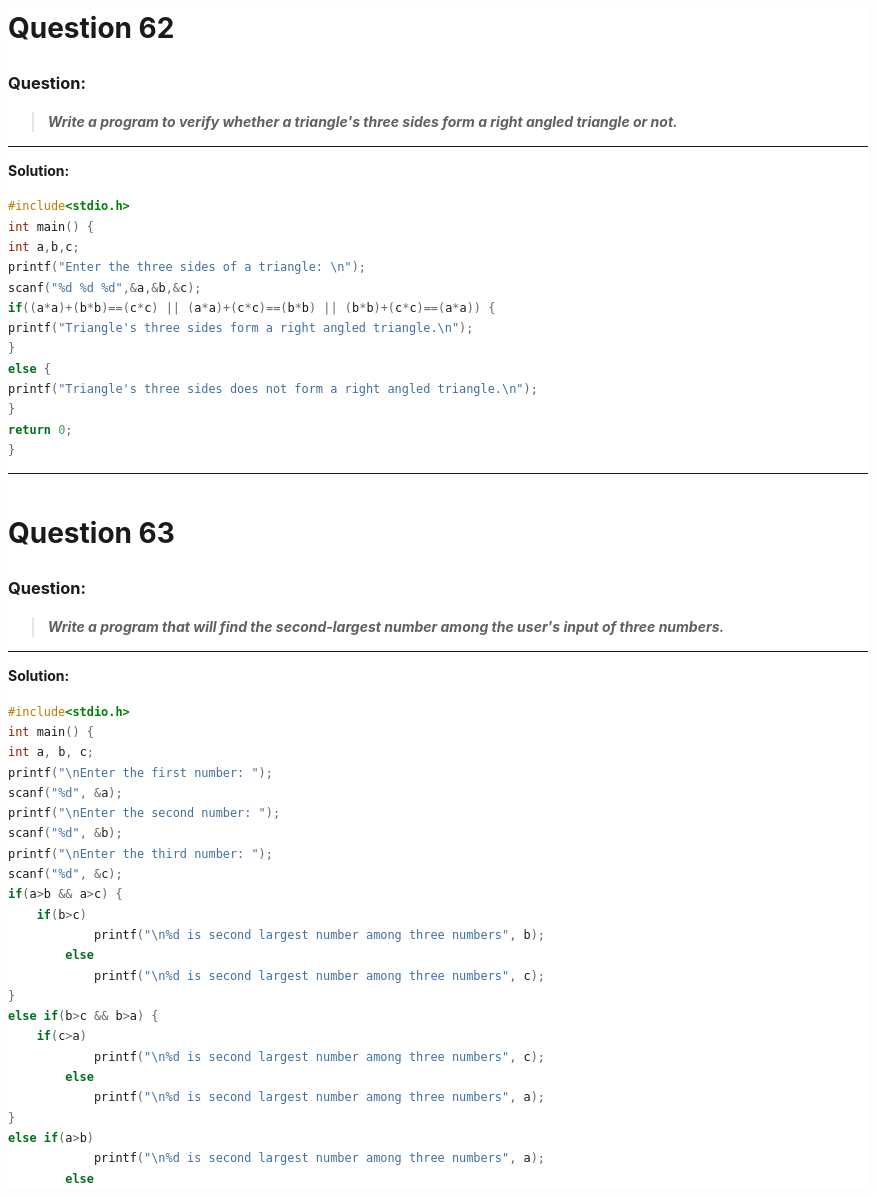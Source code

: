 # Question 62

### **Question:**

> ***Write a program to verify whether a triangle's three sides form a right angled triangle or not.***

----------------------------------------

<strong>Solution: </strong>

```C language
#include<stdio.h>
int main() {
int a,b,c;
printf("Enter the three sides of a triangle: \n");
scanf("%d %d %d",&a,&b,&c);  
if((a*a)+(b*b)==(c*c) || (a*a)+(c*c)==(b*b) || (b*b)+(c*c)==(a*a)) {  
printf("Triangle's three sides form a right angled triangle.\n");  
}
else { 
printf("Triangle's three sides does not form a right angled triangle.\n"); 
}
return 0;
}
```
----------------------------------------

# Question 63

### **Question:**

> ***Write a program that will find the second-largest number among the user's input of three numbers.***

----------------------------------------

<strong>Solution: </strong>

```C language
#include<stdio.h>
int main() {
int a, b, c;
printf("\nEnter the first number: ");
scanf("%d", &a);
printf("\nEnter the second number: ");
scanf("%d", &b);
printf("\nEnter the third number: ");
scanf("%d", &c);
if(a>b && a>c) {
    if(b>c)
            printf("\n%d is second largest number among three numbers", b);
        else
            printf("\n%d is second largest number among three numbers", c);
}
else if(b>c && b>a) {
    if(c>a)
            printf("\n%d is second largest number among three numbers", c);
        else
            printf("\n%d is second largest number among three numbers", a);
}
else if(a>b)
            printf("\n%d is second largest number among three numbers", a);
        else
```